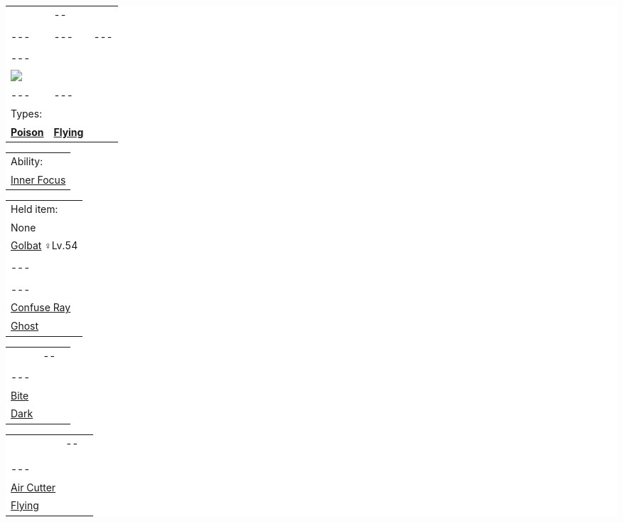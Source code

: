 |     |     |     |
| --- | --- | --- |
|  | -- |  |
|  |  | | | | |     |     |     |
| --- | --- | --- |
| |     |
| --- |
| [![](https://archives.bulbagarden.net/media/upload/a/aa/Spr_3f_042.png)](https://bulbapedia.bulbagarden.net/wiki/File:Spr_3f_042.png) | | |     |     |
| --- | --- |
| Types: |
| [**Poison**](https://bulbapedia.bulbagarden.net/wiki/Poison_(type) "Poison (type)") | [**Flying**](https://bulbapedia.bulbagarden.net/wiki/Flying_(type) "Flying (type)") |

|     |
| --- |
| Ability: |
| [Inner Focus](https://bulbapedia.bulbagarden.net/wiki/Inner_Focus_(Ability) "Inner Focus (Ability)") |

|     |
| --- |
| Held item: |
| None | |
| [Golbat](https://bulbapedia.bulbagarden.net/wiki/Golbat_(Pok%C3%A9mon) "Golbat (Pokémon)") ♀Lv.54 |
| |     |     |     |
| --- | --- | --- |
| |     |
| --- |
| [Confuse Ray](https://bulbapedia.bulbagarden.net/wiki/Confuse_Ray_(move) "Confuse Ray (move)") |
| [Ghost](https://bulbapedia.bulbagarden.net/wiki/Ghost_(type) "Ghost (type)") |

|     |     |     |
| --- | --- | --- |
|  | -- |  |
|  |  | | |     |
| --- |
| [Bite](https://bulbapedia.bulbagarden.net/wiki/Bite_(move) "Bite (move)") |
| [Dark](https://bulbapedia.bulbagarden.net/wiki/Dark_(type) "Dark (type)") |

|     |     |     |
| --- | --- | --- |
|  | -- |  |
|  |  | |
| |     |
| --- |
| [Air Cutter](https://bulbapedia.bulbagarden.net/wiki/Air_Cutter_(move) "Air Cutter (move)") |
| [Flying](https://bulbapedia.bulbagarden.net/wiki/Flying_(type) "Flying (type)") |
